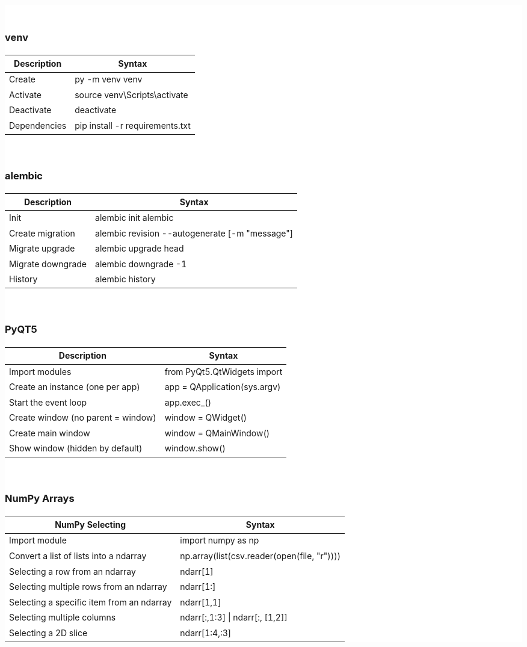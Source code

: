 
<br>

### venv

| Description  | Syntax                          |
| ------------ | ------------------------------- |
| Create       | py -m venv venv                 |
| Activate     | source venv\Scripts\activate    |
| Deactivate   | deactivate                      |
| Dependencies | pip install -r requirements.txt |

<br>

### alembic

| Description       | Syntax                                          |
| ----------------- | ----------------------------------------------- |
| Init              | alembic init alembic                            |
| Create migration  | alembic revision --autogenerate [-m "message"\] |
| Migrate upgrade   | alembic upgrade head                            |
| Migrate downgrade | alembic downgrade -1                            |
| History           | alembic history                                 |

<br>

### PyQT5

| Description                        | Syntax                       |
| ---------------------------------- | ---------------------------- |
| Import modules                     | from PyQt5.QtWidgets import  |
| Create an instance (one per app)   | app = QApplication(sys.argv) |
| Start the event loop               | app.exec_()                  |
| Create window (no parent = window) | window = QWidget()           |
| Create main window                 | window = QMainWindow()       |
| Show window (hidden by default)    | window.show()                |

<br>

### NumPy Arrays

| NumPy Selecting                           | Syntax                                      |
| ----------------------------------------- | ------------------------------------------- |
| Import module                             | import numpy as np                          |
| Convert a list of lists into a ndarray    | np.array(list(csv.reader(open(file, "r")))) |
| Selecting a row from an ndarray           | ndarr[1\]                                   |
| Selecting multiple rows from an ndarray   | ndarr[1:\]                                  |
| Selecting a specific item from an ndarray | ndarr[1,1\]                                 |
| Selecting multiple columns                | ndarr[:,1:3\] \| ndarr[:, [1,2\]\]          |
| Selecting a 2D slice                      | ndarr[1:4,:3\]                              |

